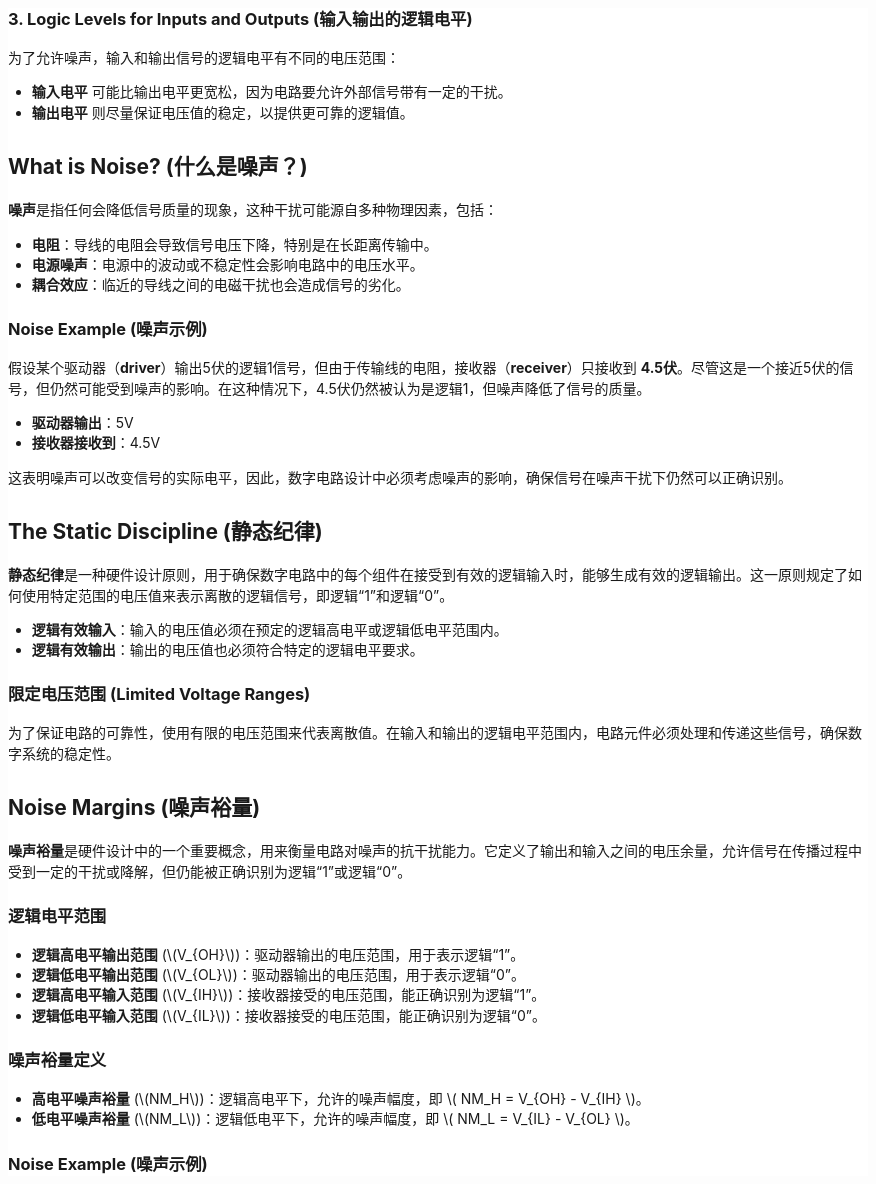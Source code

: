 ### 3. Logic Levels for Inputs and Outputs (输入输出的逻辑电平)

为了允许噪声，输入和输出信号的逻辑电平有不同的电压范围：

- **输入电平** 可能比输出电平更宽松，因为电路要允许外部信号带有一定的干扰。
- **输出电平** 则尽量保证电压值的稳定，以提供更可靠的逻辑值。

## What is Noise? (什么是噪声？)

**噪声**是指任何会降低信号质量的现象，这种干扰可能源自多种物理因素，包括：

- **电阻**：导线的电阻会导致信号电压下降，特别是在长距离传输中。
- **电源噪声**：电源中的波动或不稳定性会影响电路中的电压水平。
- **耦合效应**：临近的导线之间的电磁干扰也会造成信号的劣化。

### Noise Example (噪声示例)

假设某个驱动器（**driver**）输出5伏的逻辑1信号，但由于传输线的电阻，接收器（**receiver**）只接收到 **4.5伏**。尽管这是一个接近5伏的信号，但仍然可能受到噪声的影响。在这种情况下，4.5伏仍然被认为是逻辑1，但噪声降低了信号的质量。

- **驱动器输出**：5V
- **接收器接收到**：4.5V

这表明噪声可以改变信号的实际电平，因此，数字电路设计中必须考虑噪声的影响，确保信号在噪声干扰下仍然可以正确识别。

## The Static Discipline (静态纪律)

**静态纪律**是一种硬件设计原则，用于确保数字电路中的每个组件在接受到有效的逻辑输入时，能够生成有效的逻辑输出。这一原则规定了如何使用特定范围的电压值来表示离散的逻辑信号，即逻辑“1”和逻辑“0”。

- **逻辑有效输入**：输入的电压值必须在预定的逻辑高电平或逻辑低电平范围内。
- **逻辑有效输出**：输出的电压值也必须符合特定的逻辑电平要求。

### 限定电压范围 (Limited Voltage Ranges)

为了保证电路的可靠性，使用有限的电压范围来代表离散值。在输入和输出的逻辑电平范围内，电路元件必须处理和传递这些信号，确保数字系统的稳定性。

## Noise Margins (噪声裕量)

**噪声裕量**是硬件设计中的一个重要概念，用来衡量电路对噪声的抗干扰能力。它定义了输出和输入之间的电压余量，允许信号在传播过程中受到一定的干扰或降解，但仍能被正确识别为逻辑“1”或逻辑“0”。

### 逻辑电平范围

- **逻辑高电平输出范围** (\\(V_{OH}\\))：驱动器输出的电压范围，用于表示逻辑“1”。
- **逻辑低电平输出范围** (\\(V_{OL}\\))：驱动器输出的电压范围，用于表示逻辑“0”。
- **逻辑高电平输入范围** (\\(V_{IH}\\))：接收器接受的电压范围，能正确识别为逻辑“1”。
- **逻辑低电平输入范围** (\\(V_{IL}\\))：接收器接受的电压范围，能正确识别为逻辑“0”。

### 噪声裕量定义

- **高电平噪声裕量** (\\(NM_H\\))：逻辑高电平下，允许的噪声幅度，即 \\( NM_H = V_{OH} - V_{IH} \\)。
- **低电平噪声裕量** (\\(NM_L\\))：逻辑低电平下，允许的噪声幅度，即 \\( NM_L = V_{IL} - V_{OL} \\)。

### Noise Example (噪声示例)
